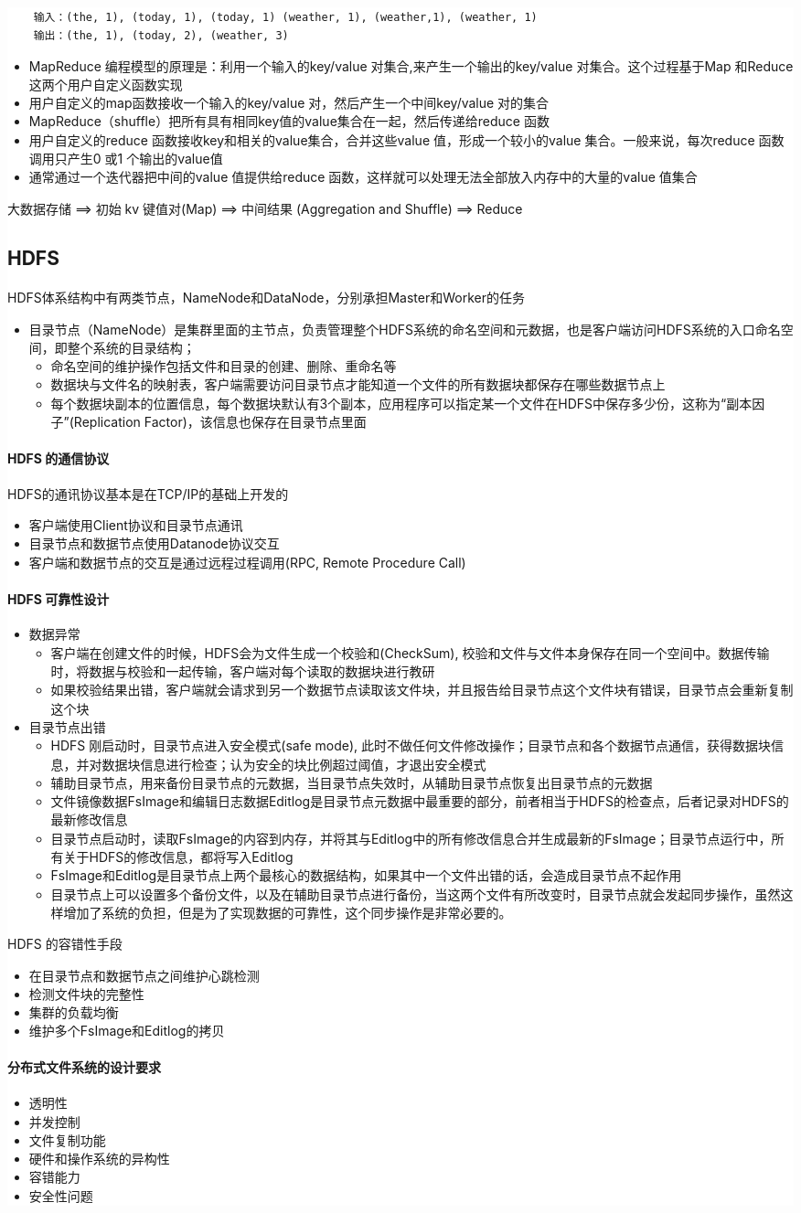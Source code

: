 ```
	输入：(the, 1), (today, 1), (today, 1) (weather, 1), (weather,1), (weather, 1)
    输出：(the, 1), (today, 2), (weather, 3)

```

- MapReduce 编程模型的原理是：利用一个输入的key/value 对集合,来产生一个输出的key/value 对集合。这个过程基于Map 和Reduce这两个用户自定义函数实现
- 用户自定义的map函数接收一个输入的key/value 对，然后产生一个中间key/value 对的集合
- MapReduce（shuffle）把所有具有相同key值的value集合在一起，然后传递给reduce 函数
- 用户自定义的reduce 函数接收key和相关的value集合，合并这些value 值，形成一个较小的value 集合。一般来说，每次reduce 函数调用只产生0 或1 个输出的value值
- 通常通过一个迭代器把中间的value 值提供给reduce 函数，这样就可以处理无法全部放入内存中的大量的value 值集合

大数据存储 ==> 初始 kv 键值对(Map) ==> 中间结果 (Aggregation and Shuffle) ==> Reduce

## HDFS

HDFS体系结构中有两类节点，NameNode和DataNode，分别承担Master和Worker的任务

- 目录节点（NameNode）是集群里面的主节点，负责管理整个HDFS系统的命名空间和元数据，也是客户端访问HDFS系统的入口命名空间，即整个系统的目录结构；
  - 命名空间的维护操作包括文件和目录的创建、删除、重命名等
  - 数据块与文件名的映射表，客户端需要访问目录节点才能知道一个文件的所有数据块都保存在哪些数据节点上
  - 每个数据块副本的位置信息，每个数据块默认有3个副本，应用程序可以指定某一个文件在HDFS中保存多少份，这称为“副本因子”(Replication Factor)，该信息也保存在目录节点里面

#### HDFS 的通信协议

HDFS的通讯协议基本是在TCP/IP的基础上开发的

- 客户端使用Client协议和目录节点通讯
- 目录节点和数据节点使用Datanode协议交互
- 客户端和数据节点的交互是通过远程过程调用(RPC, Remote Procedure Call)

#### HDFS  可靠性设计

- 数据异常
  - 客户端在创建文件的时候，HDFS会为文件生成一个校验和(CheckSum), 校验和文件与文件本身保存在同一个空间中。数据传输时，将数据与校验和一起传输，客户端对每个读取的数据块进行教研
  - 如果校验结果出错，客户端就会请求到另一个数据节点读取该文件块，并且报告给目录节点这个文件块有错误，目录节点会重新复制这个块
- 目录节点出错
  - HDFS 刚启动时，目录节点进入安全模式(safe mode), 此时不做任何文件修改操作；目录节点和各个数据节点通信，获得数据块信息，并对数据块信息进行检查；认为安全的块比例超过阈值，才退出安全模式
  - 辅助目录节点，用来备份目录节点的元数据，当目录节点失效时，从辅助目录节点恢复出目录节点的元数据
  - 文件镜像数据FsImage和编辑日志数据Editlog是目录节点元数据中最重要的部分，前者相当于HDFS的检查点，后者记录对HDFS的最新修改信息
  - 目录节点启动时，读取FsImage的内容到内存，并将其与Editlog中的所有修改信息合并生成最新的FsImage；目录节点运行中，所有关于HDFS的修改信息，都将写入Editlog
  - FsImage和Editlog是目录节点上两个最核心的数据结构，如果其中一个文件出错的话，会造成目录节点不起作用
  - 目录节点上可以设置多个备份文件，以及在辅助目录节点进行备份，当这两个文件有所改变时，目录节点就会发起同步操作，虽然这样增加了系统的负担，但是为了实现数据的可靠性，这个同步操作是非常必要的。

HDFS 的容错性手段

- 在目录节点和数据节点之间维护心跳检测
- 检测文件块的完整性
- 集群的负载均衡
- 维护多个FsImage和Editlog的拷贝

#### 分布式文件系统的设计要求

- 透明性
- 并发控制
- 文件复制功能
- 硬件和操作系统的异构性
- 容错能力
- 安全性问题
